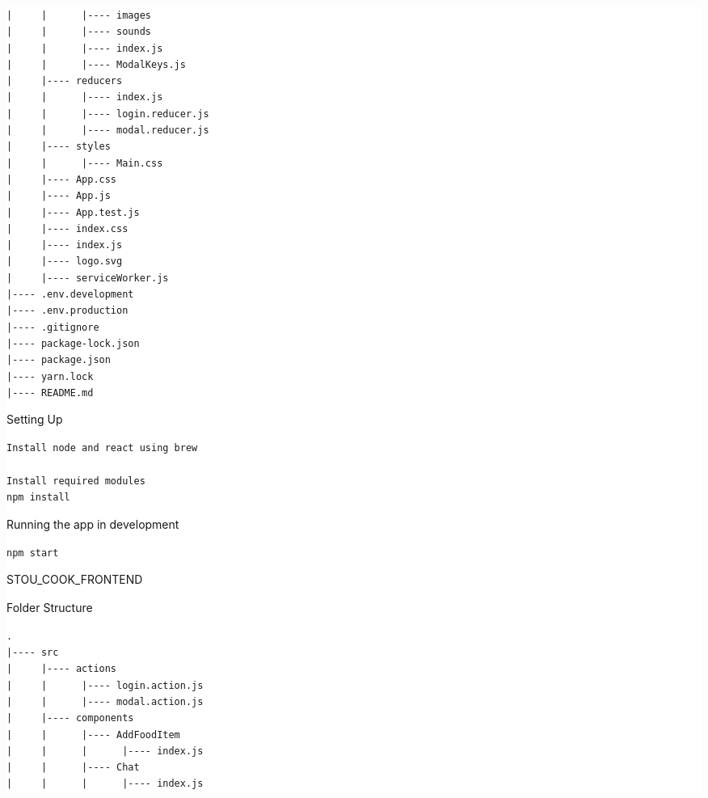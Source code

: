     |     |      |---- images
    |     |      |---- sounds
    |     |      |---- index.js
    |     |      |---- ModalKeys.js
    |     |---- reducers
    |     |      |---- index.js
    |     |      |---- login.reducer.js
    |     |      |---- modal.reducer.js
    |     |---- styles
    |     |      |---- Main.css
    |     |---- App.css
    |     |---- App.js
    |     |---- App.test.js
    |     |---- index.css
    |     |---- index.js
    |     |---- logo.svg
    |     |---- serviceWorker.js
    |---- .env.development
    |---- .env.production
    |---- .gitignore
    |---- package-lock.json
    |---- package.json
    |---- yarn.lock
    |---- README.md




Setting Up

    Install node and react using brew

    Install required modules
    npm install




Running the app in development

    npm start





STOU_COOK_FRONTEND

Folder Structure

    .
    |---- src
    |     |---- actions
    |     |      |---- login.action.js
    |     |      |---- modal.action.js
    |     |---- components
    |     |      |---- AddFoodItem
    |     |      |      |---- index.js
    |     |      |---- Chat
    |     |      |      |---- index.js